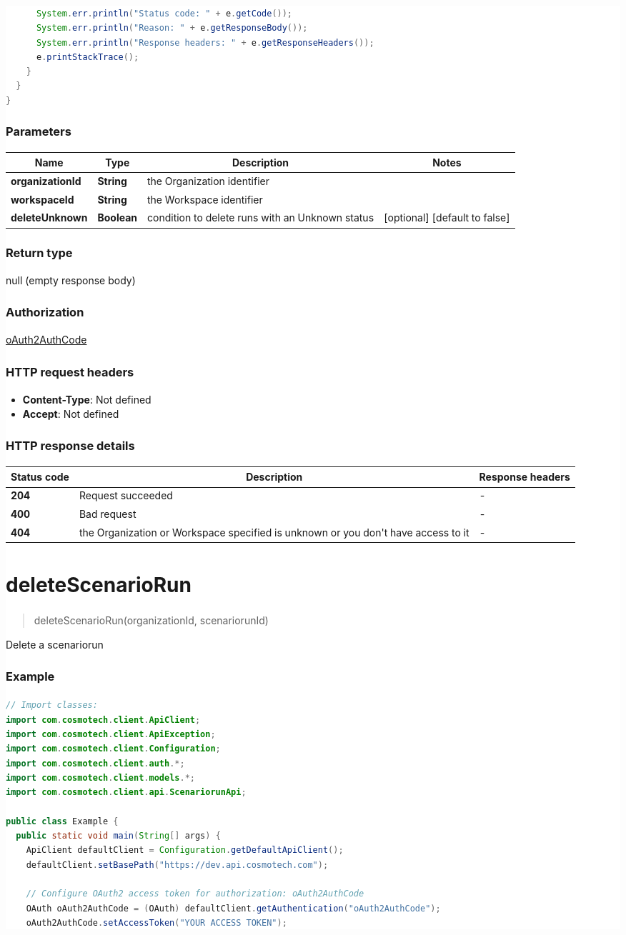 ```java
      System.err.println("Status code: " + e.getCode());
      System.err.println("Reason: " + e.getResponseBody());
      System.err.println("Response headers: " + e.getResponseHeaders());
      e.printStackTrace();
    }
  }
}
```

### Parameters

Name | Type | Description  | Notes
------------- | ------------- | ------------- | -------------
 **organizationId** | **String**| the Organization identifier |
 **workspaceId** | **String**| the Workspace identifier |
 **deleteUnknown** | **Boolean**| condition to delete runs with an Unknown status | [optional] [default to false]

### Return type

null (empty response body)

### Authorization

[oAuth2AuthCode](../README.md#oAuth2AuthCode)

### HTTP request headers

 - **Content-Type**: Not defined
 - **Accept**: Not defined

### HTTP response details
| Status code | Description | Response headers |
|-------------|-------------|------------------|
**204** | Request succeeded |  -  |
**400** | Bad request |  -  |
**404** | the Organization or Workspace specified is unknown or you don&#39;t have access to it |  -  |

<a name="deleteScenarioRun"></a>
# **deleteScenarioRun**
> deleteScenarioRun(organizationId, scenariorunId)

Delete a scenariorun

### Example
```java
// Import classes:
import com.cosmotech.client.ApiClient;
import com.cosmotech.client.ApiException;
import com.cosmotech.client.Configuration;
import com.cosmotech.client.auth.*;
import com.cosmotech.client.models.*;
import com.cosmotech.client.api.ScenariorunApi;

public class Example {
  public static void main(String[] args) {
    ApiClient defaultClient = Configuration.getDefaultApiClient();
    defaultClient.setBasePath("https://dev.api.cosmotech.com");
    
    // Configure OAuth2 access token for authorization: oAuth2AuthCode
    OAuth oAuth2AuthCode = (OAuth) defaultClient.getAuthentication("oAuth2AuthCode");
    oAuth2AuthCode.setAccessToken("YOUR ACCESS TOKEN");
```
